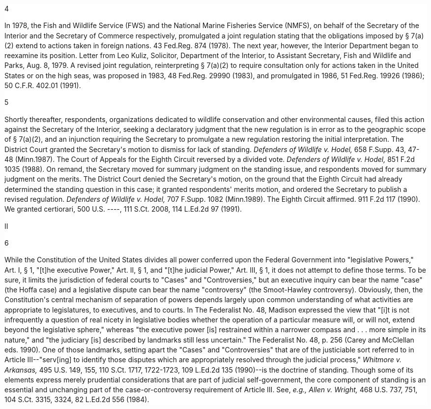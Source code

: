 4

In 1978, the Fish and Wildlife Service (FWS) and the National Marine Fisheries
Service (NMFS), on behalf of the Secretary of the Interior and the Secretary
of Commerce respectively, promulgated a joint regulation stating that the
obligations imposed by § 7(a)(2) extend to actions taken in foreign nations.
43 Fed.Reg. 874 (1978). The next year, however, the Interior Department began
to reexamine its position. Letter from Leo Kuliz, Solicitor, Department of the
Interior, to Assistant Secretary, Fish and Wildlife and Parks, Aug. 8, 1979. A
revised joint regulation, reinterpreting § 7(a)(2) to require consultation
only for actions taken in the United States or on the high seas, was proposed
in 1983, 48 Fed.Reg. 29990 (1983), and promulgated in 1986, 51 Fed.Reg. 19926
(1986); 50 C.F.R. 402.01 (1991).

5

Shortly thereafter, respondents, organizations dedicated to wildlife
conservation and other environmental causes, filed this action against the
Secretary of the Interior, seeking a declaratory judgment that the new
regulation is in error as to the geographic scope of § 7(a)(2), and an
injunction requiring the Secretary to promulgate a new regulation restoring
the initial interpretation. The District Court granted the Secretary's motion
to dismiss for lack of standing. _Defenders of Wildlife v. Hodel,_ 658 F.Supp.
43, 47-48 (Minn.1987). The Court of Appeals for the Eighth Circuit reversed by
a divided vote. _Defenders of Wildlife v. Hodel,_ 851 F.2d 1035 (1988). On
remand, the Secretary moved for summary judgment on the standing issue, and
respondents moved for summary judgment on the merits. The District Court
denied the Secretary's motion, on the ground that the Eighth Circuit had
already determined the standing question in this case; it granted respondents'
merits motion, and ordered the Secretary to publish a revised regulation.
_Defenders of Wildlife v. Hodel,_ 707 F.Supp. 1082 (Minn.1989). The Eighth
Circuit affirmed. 911 F.2d 117 (1990). We granted certiorari, 500 U.S. ----,
111 S.Ct. 2008, 114 L.Ed.2d 97 (1991).

II

6

While the Constitution of the United States divides all power conferred upon
the Federal Government into "legislative Powers," Art. I, § 1, "[t]he
executive Power," Art. II, § 1, and "[t]he judicial Power," Art. III, § 1, it
does not attempt to define those terms. To be sure, it limits the jurisdiction
of federal courts to "Cases" and "Controversies," but an executive inquiry can
bear the name "case" (the Hoffa case) and a legislative dispute can bear the
name "controversy" (the Smoot-Hawley controversy). Obviously, then, the
Constitution's central mechanism of separation of powers depends largely upon
common understanding of what activities are appropriate to legislatures, to
executives, and to courts. In The Federalist No. 48, Madison expressed the
view that "[i]t is not infrequently a question of real nicety in legislative
bodies whether the operation of a particular measure will, or will not, extend
beyond the legislative sphere," whereas "the executive power [is] restrained
within a narrower compass and . . . more simple in its nature," and "the
judiciary [is] described by landmarks still less uncertain." The Federalist
No. 48, p. 256 (Carey and McClellan eds. 1990). One of those landmarks,
setting apart the "Cases" and "Controversies" that are of the justiciable sort
referred to in Article III--"serv[ing] to identify those disputes which are
appropriately resolved through the judicial process," _Whitmore v. Arkansas,_
495 U.S. 149, 155, 110 S.Ct. 1717, 1722-1723, 109 L.Ed.2d 135 (1990)--is the
doctrine of standing. Though some of its elements express merely prudential
considerations that are part of judicial self-government, the core component
of standing is an essential and unchanging part of the case-or-controversy
requirement of Article III. See, _e.g., Allen v. Wright,_ 468 U.S. 737, 751,
104 S.Ct. 3315, 3324, 82 L.Ed.2d 556 (1984).
